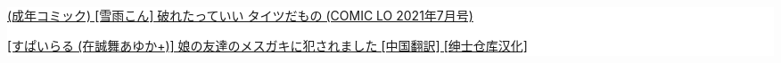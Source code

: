 [(成年コミック) [雪雨こん] 破れたっていい タイツだもの (COMIC LO 2021年7月号)](magnet:?dn=(%e6%88%90%e5%b9%b4%e3%82%b3%e3%83%9f%e3%83%83%e3%82%af)+%5b%e9%9b%aa%e9%9b%a8%e3%81%93%e3%82%93%5d+%e7%a0%b4%e3%82%8c%e3%81%9f%e3%81%a3%e3%81%a6%e3%81%84%e3%81%84+%e3%82%bf%e3%82%a4%e3%83%84%e3%81%a0%e3%82%82%e3%81%ae+(COMIC+LO+2021%e5%b9%b47%e6%9c%88%e5%8f%b7)&xt=urn:btih:93C115FAE2A8BC5AE136A8CF6E565029DF6470D7)

[[すぱいらる (在誠舞あゆか+)] 娘の友達のメスガキに犯されました [中国翻訳] [绅士仓库汉化]](magnet:?dn=%5b%e3%81%99%e3%81%b1%e3%81%84%e3%82%89%e3%82%8b+(%e5%9c%a8%e8%aa%a0%e8%88%9e%e3%81%82%e3%82%86%e3%81%8b%2b)%5d+%e5%a8%98%e3%81%ae%e5%8f%8b%e9%81%94%e3%81%ae%e3%83%a1%e3%82%b9%e3%82%ac%e3%82%ad%e3%81%ab%e7%8a%af%e3%81%95%e3%82%8c%e3%81%be%e3%81%97%e3%81%9f+%5b%e4%b8%ad%e5%9b%bd%e7%bf%bb%e8%a8%b3%5d+%5b%e7%bb%85%e5%a3%ab%e4%bb%93%e5%ba%93%e6%b1%89%e5%8c%96%5d&xt=urn:btih:5F2AEB67B0D6B0D537270991906899D88A713D7C)

